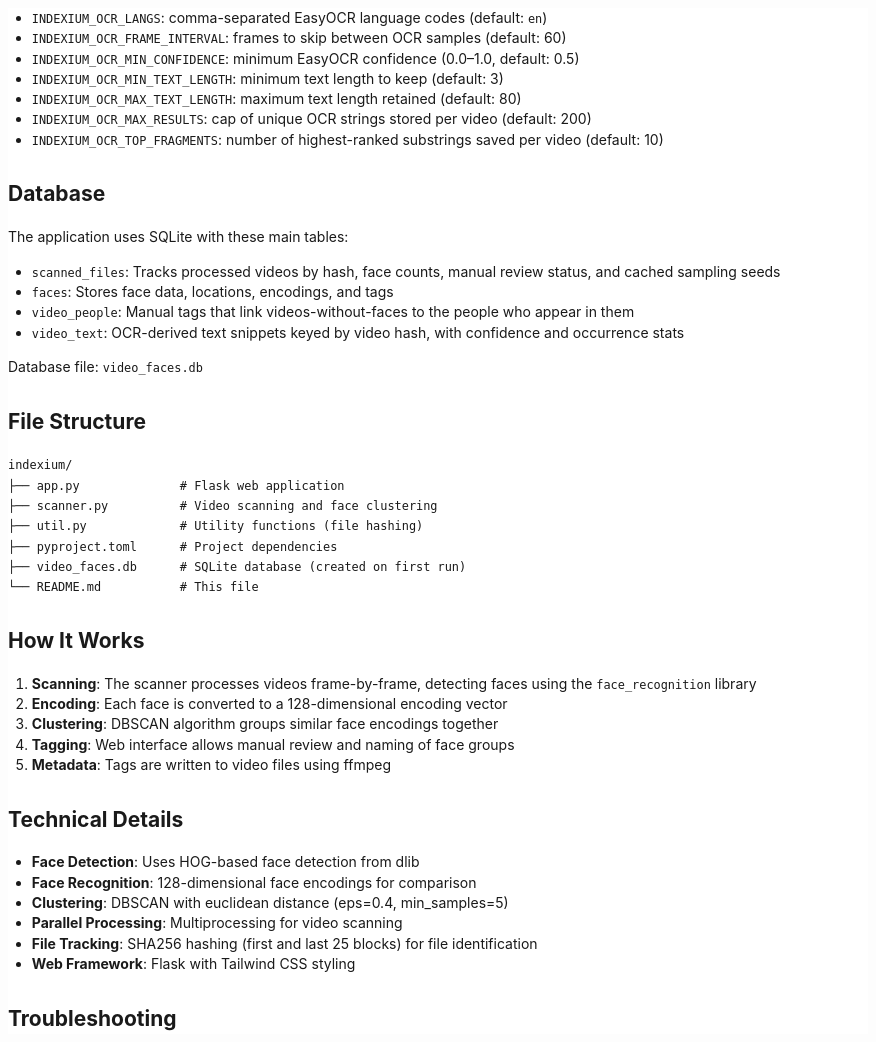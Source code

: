 - `INDEXIUM_OCR_LANGS`: comma-separated EasyOCR language codes (default: `en`)
- `INDEXIUM_OCR_FRAME_INTERVAL`: frames to skip between OCR samples (default: 60)
- `INDEXIUM_OCR_MIN_CONFIDENCE`: minimum EasyOCR confidence (0.0–1.0, default: 0.5)
- `INDEXIUM_OCR_MIN_TEXT_LENGTH`: minimum text length to keep (default: 3)
- `INDEXIUM_OCR_MAX_TEXT_LENGTH`: maximum text length retained (default: 80)
- `INDEXIUM_OCR_MAX_RESULTS`: cap of unique OCR strings stored per video (default: 200)
- `INDEXIUM_OCR_TOP_FRAGMENTS`: number of highest-ranked substrings saved per video (default: 10)

## Database

The application uses SQLite with these main tables:
- `scanned_files`: Tracks processed videos by hash, face counts, manual review status, and cached sampling seeds
- `faces`: Stores face data, locations, encodings, and tags
- `video_people`: Manual tags that link videos-without-faces to the people who appear in them
- `video_text`: OCR-derived text snippets keyed by video hash, with confidence and occurrence stats

Database file: `video_faces.db`

## File Structure

```
indexium/
├── app.py              # Flask web application
├── scanner.py          # Video scanning and face clustering
├── util.py             # Utility functions (file hashing)
├── pyproject.toml      # Project dependencies
├── video_faces.db      # SQLite database (created on first run)
└── README.md           # This file
```

## How It Works

1. **Scanning**: The scanner processes videos frame-by-frame, detecting faces using the `face_recognition` library
2. **Encoding**: Each face is converted to a 128-dimensional encoding vector
3. **Clustering**: DBSCAN algorithm groups similar face encodings together
4. **Tagging**: Web interface allows manual review and naming of face groups
5. **Metadata**: Tags are written to video files using ffmpeg

## Technical Details

- **Face Detection**: Uses HOG-based face detection from dlib
- **Face Recognition**: 128-dimensional face encodings for comparison
- **Clustering**: DBSCAN with euclidean distance (eps=0.4, min_samples=5)
- **Parallel Processing**: Multiprocessing for video scanning
- **File Tracking**: SHA256 hashing (first and last 25 blocks) for file identification
- **Web Framework**: Flask with Tailwind CSS styling

## Troubleshooting
